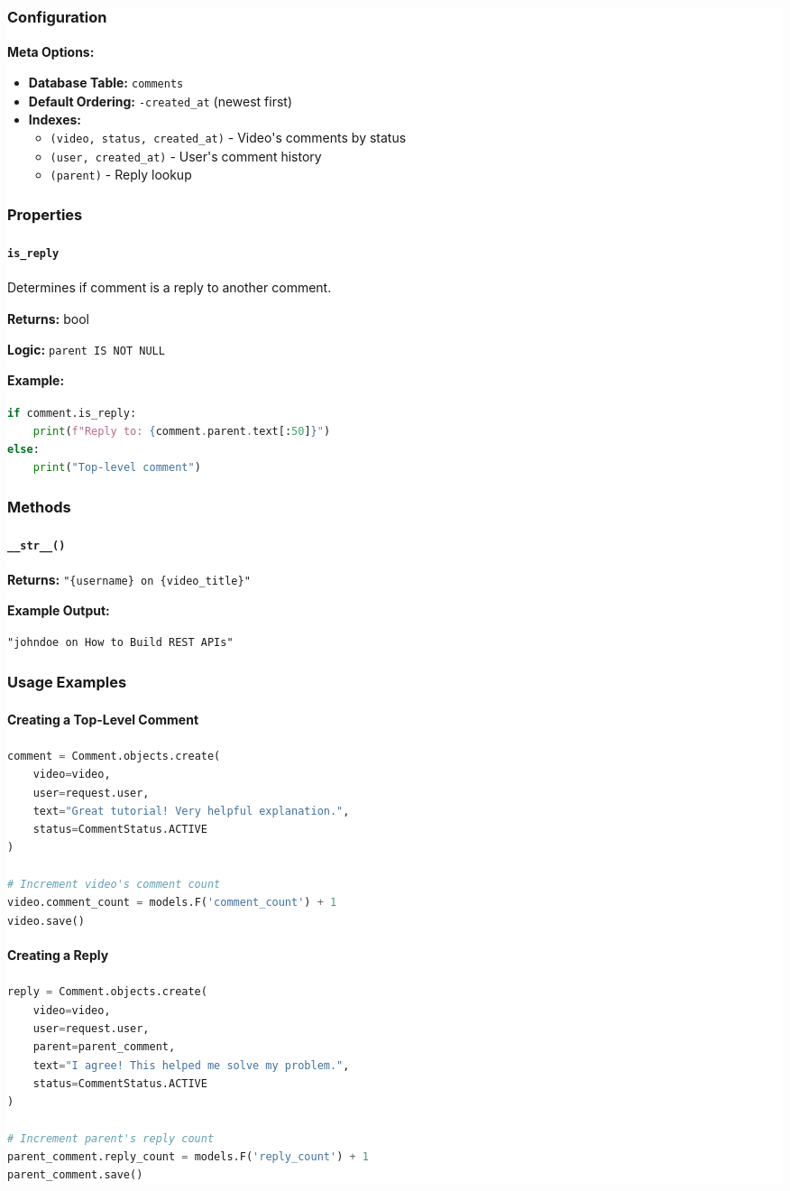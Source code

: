 ### Configuration

**Meta Options:**
- **Database Table:** `comments`
- **Default Ordering:** `-created_at` (newest first)
- **Indexes:**
  - `(video, status, created_at)` - Video's comments by status
  - `(user, created_at)` - User's comment history
  - `(parent)` - Reply lookup

### Properties

#### `is_reply`
Determines if comment is a reply to another comment.

**Returns:** bool

**Logic:** `parent IS NOT NULL`

**Example:**
```python
if comment.is_reply:
    print(f"Reply to: {comment.parent.text[:50]}")
else:
    print("Top-level comment")
```

### Methods

#### `__str__()`
**Returns:** `"{username} on {video_title}"`

**Example Output:**
```
"johndoe on How to Build REST APIs"
```

### Usage Examples

#### Creating a Top-Level Comment
```python
comment = Comment.objects.create(
    video=video,
    user=request.user,
    text="Great tutorial! Very helpful explanation.",
    status=CommentStatus.ACTIVE
)

# Increment video's comment count
video.comment_count = models.F('comment_count') + 1
video.save()
```

#### Creating a Reply
```python
reply = Comment.objects.create(
    video=video,
    user=request.user,
    parent=parent_comment,
    text="I agree! This helped me solve my problem.",
    status=CommentStatus.ACTIVE
)

# Increment parent's reply count
parent_comment.reply_count = models.F('reply_count') + 1
parent_comment.save()
```